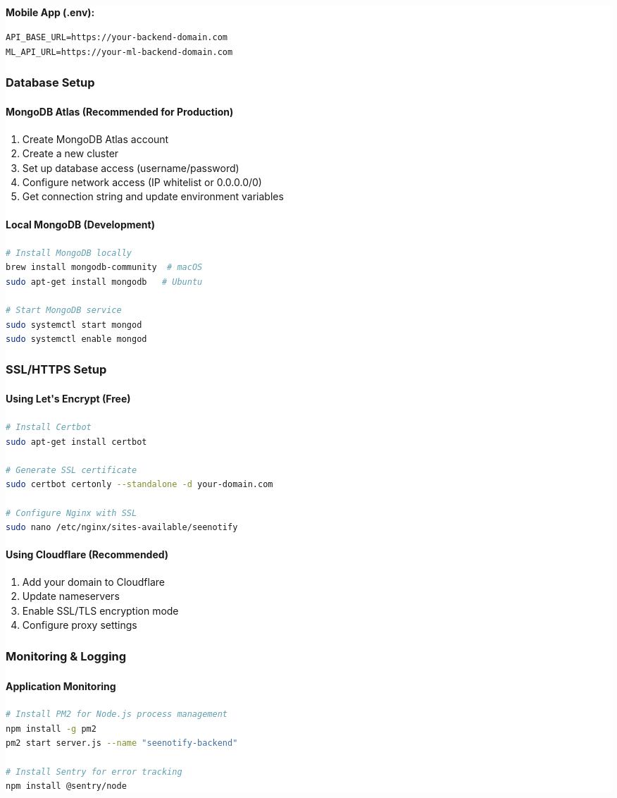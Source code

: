 **Mobile App (.env):**
```env
API_BASE_URL=https://your-backend-domain.com
ML_API_URL=https://your-ml-backend-domain.com
```

### Database Setup

#### **MongoDB Atlas (Recommended for Production)**
1. Create MongoDB Atlas account
2. Create a new cluster
3. Set up database access (username/password)
4. Configure network access (IP whitelist or 0.0.0.0/0)
5. Get connection string and update environment variables

#### **Local MongoDB (Development)**
```bash
# Install MongoDB locally
brew install mongodb-community  # macOS
sudo apt-get install mongodb   # Ubuntu

# Start MongoDB service
sudo systemctl start mongod
sudo systemctl enable mongod
```

### SSL/HTTPS Setup

#### **Using Let's Encrypt (Free)**
```bash
# Install Certbot
sudo apt-get install certbot

# Generate SSL certificate
sudo certbot certonly --standalone -d your-domain.com

# Configure Nginx with SSL
sudo nano /etc/nginx/sites-available/seenotify
```

#### **Using Cloudflare (Recommended)**
1. Add your domain to Cloudflare
2. Update nameservers
3. Enable SSL/TLS encryption mode
4. Configure proxy settings

### Monitoring & Logging

#### **Application Monitoring**
```bash
# Install PM2 for Node.js process management
npm install -g pm2
pm2 start server.js --name "seenotify-backend"

# Install Sentry for error tracking
npm install @sentry/node
```
